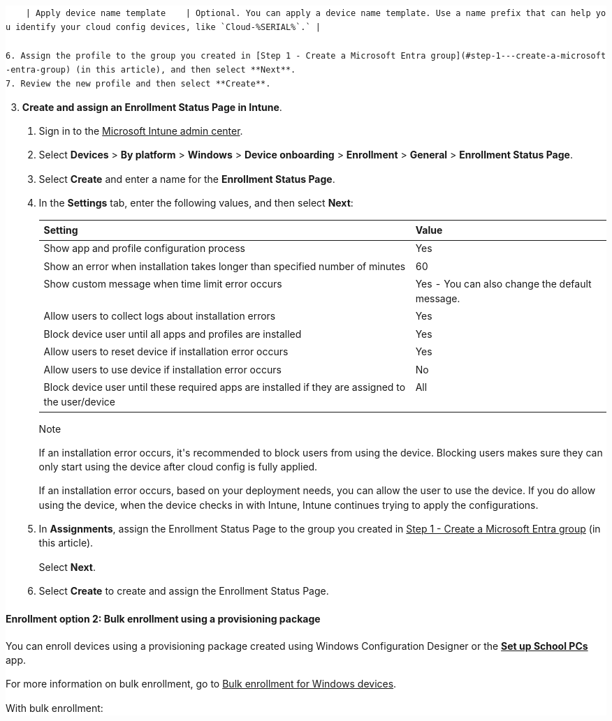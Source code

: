        | Apply device name template    | Optional. You can apply a device name template. Use a name prefix that can help you identify your cloud config devices, like `Cloud-%SERIAL%`.` |

    6. Assign the profile to the group you created in [Step 1 - Create a Microsoft Entra group](#step-1---create-a-microsoft-entra-group) (in this article), and then select **Next**.
    7. Review the new profile and then select **Create**.

3. **Create and assign an Enrollment Status Page in Intune**.
  
    1. Sign in to the [Microsoft Intune admin center](https://go.microsoft.com/fwlink/?linkid=2109431).
    2. Select **Devices** > **By platform** > **Windows** > **Device onboarding** > **Enrollment** > **General** > **Enrollment Status Page**.
    3. Select **Create** and enter a name for the **Enrollment Status Page**.
    4. In the **Settings** tab, enter the following values, and then select **Next**:

        | Setting |    Value |
        | --- | --- |
        | Show app and profile configuration process |    Yes |
        | Show an error when installation takes longer than specified number of minutes    | 60 |
        | Show custom message when time limit error occurs    | Yes - You can also change the default message. |
        | Allow users to collect logs about installation errors    | Yes |
        | Block device user until all apps and profiles are installed    | Yes |
        | Allow users to reset device if installation error occurs    | Yes |
        | Allow users to use device if installation error occurs |     No |
        | Block device user until these required apps are installed if they are assigned to the user/device |    All |

        > [!NOTE]  
        > If an installation error occurs, it's recommended to block users from using the device. Blocking users makes sure they can only start using the device after cloud config is fully applied.
        >
        > If an installation error occurs, based on your deployment needs, you can allow the user to use the device. If you do allow using the device, when the device checks in with Intune, Intune continues trying to apply the configurations.

    5. In **Assignments**, assign the Enrollment Status Page to the group you created in [Step 1 - Create a Microsoft Entra group](#step-1---create-a-microsoft-entra-group) (in this article).

        Select **Next**.

    6. Select **Create** to create and assign the Enrollment Status Page.

#### Enrollment option 2: Bulk enrollment using a provisioning package

You can enroll devices using a provisioning package created using Windows Configuration Designer or the **[Set up School PCs](/education/windows/use-set-up-school-pcs-app)** app.

For more information on bulk enrollment, go to [Bulk enrollment for Windows devices](../enrollment/windows-bulk-enroll.md).

With bulk enrollment:
